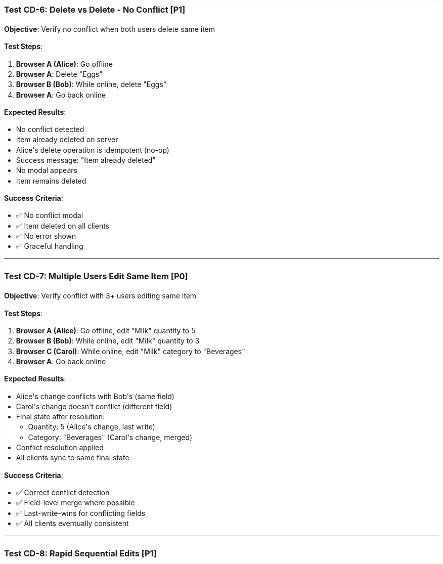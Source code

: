 ### Test CD-6: Delete vs Delete - No Conflict [P1]

**Objective**: Verify no conflict when both users delete same item

**Test Steps**:
1. **Browser A (Alice)**: Go offline
2. **Browser A**: Delete "Eggs"
3. **Browser B (Bob)**: While online, delete "Eggs"
4. **Browser A**: Go back online

**Expected Results**:
- No conflict detected
- Item already deleted on server
- Alice's delete operation is idempotent (no-op)
- Success message: "Item already deleted"
- No modal appears
- Item remains deleted

**Success Criteria**:
- ✅ No conflict modal
- ✅ Item deleted on all clients
- ✅ No error shown
- ✅ Graceful handling

---

### Test CD-7: Multiple Users Edit Same Item [P0]

**Objective**: Verify conflict with 3+ users editing same item

**Test Steps**:
1. **Browser A (Alice)**: Go offline, edit "Milk" quantity to 5
2. **Browser B (Bob)**: While online, edit "Milk" quantity to 3
3. **Browser C (Carol)**: While online, edit "Milk" category to "Beverages"
4. **Browser A**: Go back online

**Expected Results**:
- Alice's change conflicts with Bob's (same field)
- Carol's change doesn't conflict (different field)
- Final state after resolution:
  - Quantity: 5 (Alice's change, last write)
  - Category: "Beverages" (Carol's change, merged)
- Conflict resolution applied
- All clients sync to same final state

**Success Criteria**:
- ✅ Correct conflict detection
- ✅ Field-level merge where possible
- ✅ Last-write-wins for conflicting fields
- ✅ All clients eventually consistent

---

### Test CD-8: Rapid Sequential Edits [P1]
